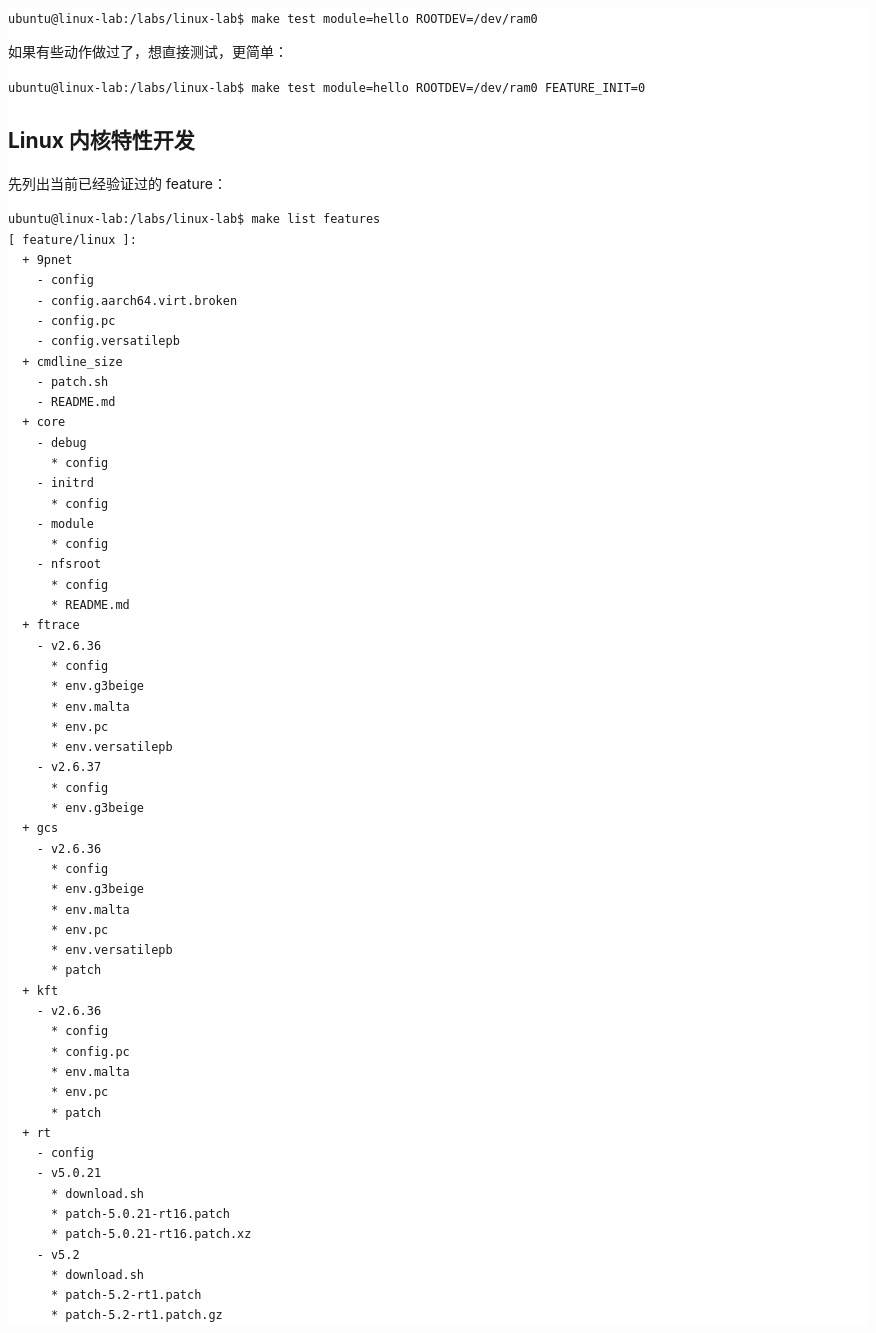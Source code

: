     ubuntu@linux-lab:/labs/linux-lab$ make test module=hello ROOTDEV=/dev/ram0

如果有些动作做过了，想直接测试，更简单：

    ubuntu@linux-lab:/labs/linux-lab$ make test module=hello ROOTDEV=/dev/ram0 FEATURE_INIT=0

## Linux 内核特性开发

先列出当前已经验证过的 feature：

    ubuntu@linux-lab:/labs/linux-lab$ make list features
    [ feature/linux ]:
      + 9pnet
        - config
        - config.aarch64.virt.broken
        - config.pc
        - config.versatilepb
      + cmdline_size
        - patch.sh
        - README.md
      + core
        - debug
          * config
        - initrd
          * config
        - module
          * config
        - nfsroot
          * config
          * README.md
      + ftrace
        - v2.6.36
          * config
          * env.g3beige
          * env.malta
          * env.pc
          * env.versatilepb
        - v2.6.37
          * config
          * env.g3beige
      + gcs
        - v2.6.36
          * config
          * env.g3beige
          * env.malta
          * env.pc
          * env.versatilepb
          * patch
      + kft
        - v2.6.36
          * config
          * config.pc
          * env.malta
          * env.pc
          * patch
      + rt
        - config
        - v5.0.21
          * download.sh
          * patch-5.0.21-rt16.patch
          * patch-5.0.21-rt16.patch.xz
        - v5.2
          * download.sh
          * patch-5.2-rt1.patch
          * patch-5.2-rt1.patch.gz

[1]: https://tinylab.org